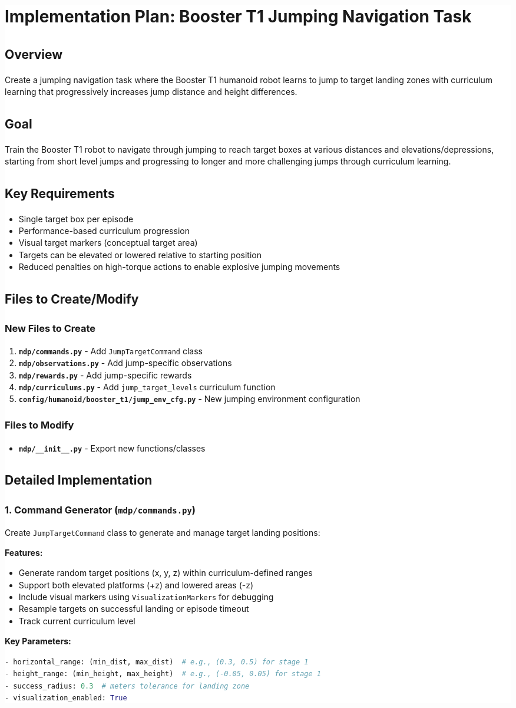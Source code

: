 # Implementation Plan: Booster T1 Jumping Navigation Task

## Overview
Create a jumping navigation task where the Booster T1 humanoid robot learns to jump to target landing zones with curriculum learning that progressively increases jump distance and height differences.

## Goal
Train the Booster T1 robot to navigate through jumping to reach target boxes at various distances and elevations/depressions, starting from short level jumps and progressing to longer and more challenging jumps through curriculum learning.

## Key Requirements
- Single target box per episode
- Performance-based curriculum progression
- Visual target markers (conceptual target area)
- Targets can be elevated or lowered relative to starting position
- Reduced penalties on high-torque actions to enable explosive jumping movements

## Files to Create/Modify

### New Files to Create
1. **`mdp/commands.py`** - Add `JumpTargetCommand` class
2. **`mdp/observations.py`** - Add jump-specific observations
3. **`mdp/rewards.py`** - Add jump-specific rewards
4. **`mdp/curriculums.py`** - Add `jump_target_levels` curriculum function
5. **`config/humanoid/booster_t1/jump_env_cfg.py`** - New jumping environment configuration

### Files to Modify
- **`mdp/__init__.py`** - Export new functions/classes

## Detailed Implementation

### 1. Command Generator (`mdp/commands.py`)

Create `JumpTargetCommand` class to generate and manage target landing positions:

**Features:**
- Generate random target positions (x, y, z) within curriculum-defined ranges
- Support both elevated platforms (+z) and lowered areas (-z)
- Include visual markers using `VisualizationMarkers` for debugging
- Resample targets on successful landing or episode timeout
- Track current curriculum level

**Key Parameters:**
```python
- horizontal_range: (min_dist, max_dist)  # e.g., (0.3, 0.5) for stage 1
- height_range: (min_height, max_height)  # e.g., (-0.05, 0.05) for stage 1
- success_radius: 0.3  # meters tolerance for landing zone
- visualization_enabled: True
```
